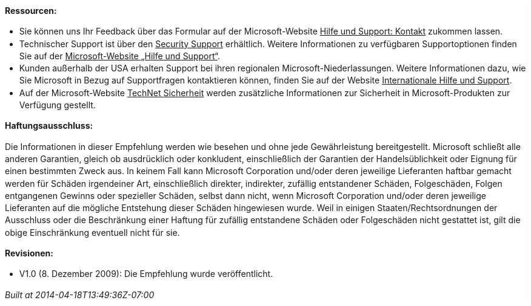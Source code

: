 **Ressourcen:**

-   Sie können uns Ihr Feedback über das Formular auf der Microsoft-Website [Hilfe und Support: Kontakt](https://support.microsoft.com/common/survey.aspx?scid=sw;en;1257&amp;showpage=1&amp;ws=technet&amp;sd=tech) zukommen lassen.
-   Technischer Support ist über den [Security Support](http://go.microsoft.com/fwlink/?linkid=21131) erhältlich. Weitere Informationen zu verfügbaren Supportoptionen finden Sie auf der [Microsoft-Website „Hilfe und Support“](http://support.microsoft.com/).
-   Kunden außerhalb der USA erhalten Support bei ihren regionalen Microsoft-Niederlassungen. Weitere Informationen dazu, wie Sie Microsoft in Bezug auf Supportfragen kontaktieren können, finden Sie auf der Website [Internationale Hilfe und Support](http://go.microsoft.com/fwlink/?linkid=21155).
-   Auf der Microsoft-Website [TechNet Sicherheit](http://www.microsoft.com/germany/technet/sicherheit/default.mspx) werden zusätzliche Informationen zur Sicherheit in Microsoft-Produkten zur Verfügung gestellt.

**Haftungsausschluss:**

Die Informationen in dieser Empfehlung werden wie besehen und ohne jede Gewährleistung bereitgestellt. Microsoft schließt alle anderen Garantien, gleich ob ausdrücklich oder konkludent, einschließlich der Garantien der Handelsüblichkeit oder Eignung für einen bestimmten Zweck aus. In keinem Fall kann Microsoft Corporation und/oder deren jeweilige Lieferanten haftbar gemacht werden für Schäden irgendeiner Art, einschließlich direkter, indirekter, zufällig entstandener Schäden, Folgeschäden, Folgen entgangenen Gewinns oder spezieller Schäden, selbst dann nicht, wenn Microsoft Corporation und/oder deren jeweilige Lieferanten auf die mögliche Entstehung dieser Schäden hingewiesen wurde. Weil in einigen Staaten/Rechtsordnungen der Ausschluss oder die Beschränkung einer Haftung für zufällig entstandene Schäden oder Folgeschäden nicht gestattet ist, gilt die obige Einschränkung eventuell nicht für sie.

**Revisionen:**

-   V1.0 (8. Dezember 2009): Die Empfehlung wurde veröffentlicht.

*Built at 2014-04-18T13:49:36Z-07:00*
